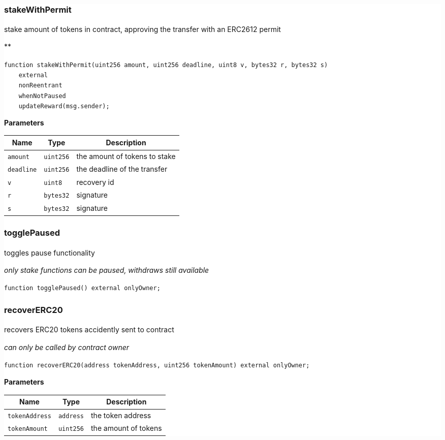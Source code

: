 
### stakeWithPermit

stake amount of tokens in contract, approving the transfer with an ERC2612 permit

**


```solidity
function stakeWithPermit(uint256 amount, uint256 deadline, uint8 v, bytes32 r, bytes32 s)
    external
    nonReentrant
    whenNotPaused
    updateReward(msg.sender);
```
**Parameters**

|Name|Type|Description|
|----|----|-----------|
|`amount`|`uint256`|the amount of tokens to stake|
|`deadline`|`uint256`|the deadline of the transfer|
|`v`|`uint8`|recovery id|
|`r`|`bytes32`|signature|
|`s`|`bytes32`|signature|


### togglePaused

toggles pause functionality

*only stake functions can be paused, withdraws still available*


```solidity
function togglePaused() external onlyOwner;
```

### recoverERC20

recovers ERC20 tokens accidently sent to contract

*can only be called by contract owner*


```solidity
function recoverERC20(address tokenAddress, uint256 tokenAmount) external onlyOwner;
```
**Parameters**

|Name|Type|Description|
|----|----|-----------|
|`tokenAddress`|`address`|the token address|
|`tokenAmount`|`uint256`|the amount of tokens|
